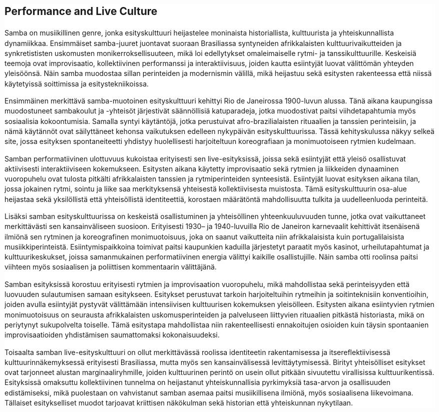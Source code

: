 ## Performance and Live Culture

Samba on musiikillinen genre, jonka esityskulttuuri heijastelee moninaista historiallista,
kulttuurista ja yhteiskunnallista dynamiikkaa. Ensimmäiset samba-juuret juontavat suoraan
Brasiliassa syntyneiden afrikkalaisten kulttuurivaikutteiden ja synkretististen uskomusten
monikerroksellisuuteen, mikä loi edellytykset omaleimaiselle rytmi- ja tanssikulttuurille. Keskeisiä
teemoja ovat improvisaatio, kollektiivinen performanssi ja interaktiivisuus, joiden kautta
esiintyjät luovat välittömän yhteyden yleisöönsä. Näin samba muodostaa sillan perinteiden ja
modernismin välillä, mikä heijastuu sekä esitysten rakenteessa että niissä käytetyissä soittimissa
ja esitystekniikoissa.

Ensimmäinen merkittävä samba-muotoinen esityskulttuuri kehittyi Rio de Janeirossa 1900-luvun alussa.
Tänä aikana kaupungissa muodostuneet sambakoulut ja -yhteisöt järjestivät säännöllisiä katuparadeja,
jotka muodostivat paitsi viihdetapahtumia myös sosiaalisia kokoontumisia. Samalla syntyi käytäntöjä,
jotka perustuivat afro-brazilialaisten rituaalien ja tanssien perinteisiin, ja nämä käytännöt ovat
säilyttäneet kehonsa vaikutuksen edelleen nykypäivän esityskulttuurissa. Tässä kehityskulussa näkyy
selkeä site, jossa esityksen spontaneiteetti yhdistyy huolellisesti harjoiteltuun koreografiaan ja
monimuotoiseen rytmien kudelmaan.

Samban performatiivinen ulottuvuus kukoistaa erityisesti sen live-esityksissä, joissa sekä
esiintyjät että yleisö osallistuvat aktiivisesti interaktiiviseen kokemukseen. Esitysten aikana
käytetty improvisaatio sekä rytmien ja liikkeiden dynaaminen vuoropuhelu ovat tulosta pitkälti
afrikkalaisten tanssien ja rytmiperinteiden synteesistä. Esiintyjät luovat esityksen aikana tilan,
jossa jokainen rytmi, sointu ja liike saa merkityksensä yhteisestä kollektiivisesta muistosta. Tämä
esityskulttuurin osa-alue heijastaa sekä yksilöllistä että yhteisöllistä identiteettiä, korostaen
määrätöntä mahdollisuutta tulkita ja uudelleenluoda perinteitä.

Lisäksi samban esityskulttuurissa on keskeistä osallistuminen ja yhteisöllinen yhteenkuuluvuuden
tunne, jotka ovat vaikuttaneet merkittävästi sen kansainväliseen suosioon. Erityisesti 1930– ja
1940-luvuilla Rio de Janeiron karnevaalit kehittivät itsenäisenä ilmiönä sen rytminen ja
koreografinen monimuotoisuus, joka on saanut vaikutteita niin afrikkalaisista kuin portugalilaisista
musiikkiperinteistä. Esiintymispaikkoina toimivat paitsi kaupunkien kaduilla järjestetyt paraatit
myös kasinot, urheilutapahtumat ja kulttuurikeskukset, joissa samanmukainen performatiivinen energia
välittyi kaikille osallistujille. Näin samba otti roolinsa paitsi viihteen myös sosiaalisen ja
poliittisen kommentaarin välittäjänä.

Samban esityksissä korostuu erityisesti rytmien ja improvisaation vuoropuhelu, mikä mahdollistaa
sekä perinteisyyden että luovuuden sulautumisen samaan esitykseen. Esitykset perustuvat tarkoin
harjoiteltuihin rytmeihin ja soitinteknisiin konventioihin, joiden avulla esiintyjät pystyvät
välittämään intensiivisen kulttuurisen kokemuksen yleisölleen. Esitysten aikana esiintyvien rytmien
monimuotoisuus on seurausta afrikkalaisten uskomusperinteiden ja palveluseen liittyvien rituaalien
pitkästä historiasta, mikä on periytynyt sukupolvelta toiselle. Tämä esitystapa mahdollistaa niin
rakenteellisesti ennakoitujen osioiden kuin täysin spontaanien improvisaatioiden yhdistämisen
saumattomaksi kokonaisuudeksi.

Toisaalta samban live-esityskulttuuri on ollut merkittävässä roolissa identiteetin rakentamisessa ja
itsereflektiivisessä kulttuurinnäkemyksessä erityisesti Brasiliassa, mutta myös sen kansainvälisessä
levittäytymisessä. Birityt yhteisölliset esitykset ovat tarjonneet alustan marginaaliryhmille,
joiden kulttuurinen perintö on usein ollut pitkään sivuutettu virallisissa kulttuurikentissä.
Esityksissä omaksuttu kollektiivinen tunnelma on heijastanut yhteiskunnallisia pyrkimyksiä
tasa-arvon ja osallisuuden edistämiseksi, mikä puolestaan on vahvistanut samban asemaa paitsi
musiikillisena ilmiönä, myös sosiaalisena liikevoimana. Tällaiset esitykselliset muodot tarjoavat
kriittisen näkökulman sekä historian että yhteiskunnan nykytilaan.
